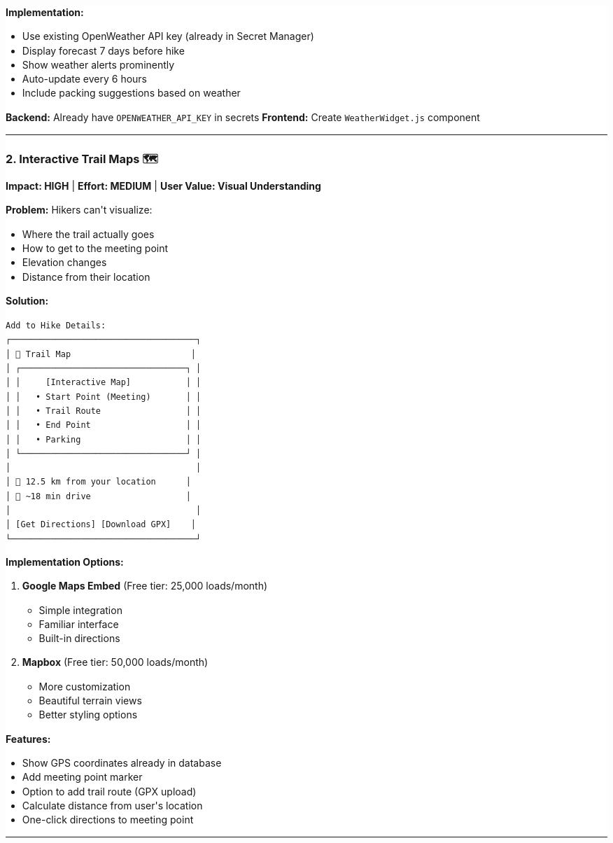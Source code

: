 **Implementation:**
- Use existing OpenWeather API key (already in Secret Manager)
- Display forecast 7 days before hike
- Show weather alerts prominently
- Auto-update every 6 hours
- Include packing suggestions based on weather

**Backend:** Already have `OPENWEATHER_API_KEY` in secrets
**Frontend:** Create `WeatherWidget.js` component

---

### 2. Interactive Trail Maps 🗺️
**Impact: HIGH** | **Effort: MEDIUM** | **User Value: Visual Understanding**

**Problem:** Hikers can't visualize:
- Where the trail actually goes
- How to get to the meeting point
- Elevation changes
- Distance from their location

**Solution:**
```
Add to Hike Details:
┌─────────────────────────────────────┐
│ 📍 Trail Map                        │
│ ┌─────────────────────────────────┐ │
│ │     [Interactive Map]           │ │
│ │   • Start Point (Meeting)       │ │
│ │   • Trail Route                 │ │
│ │   • End Point                   │ │
│ │   • Parking                     │ │
│ └─────────────────────────────────┘ │
│                                     │
│ 📏 12.5 km from your location      │
│ 🚗 ~18 min drive                   │
│                                     │
│ [Get Directions] [Download GPX]    │
└─────────────────────────────────────┘
```

**Implementation Options:**
1. **Google Maps Embed** (Free tier: 25,000 loads/month)
   - Simple integration
   - Familiar interface
   - Built-in directions
   
2. **Mapbox** (Free tier: 50,000 loads/month)
   - More customization
   - Beautiful terrain views
   - Better styling options

**Features:**
- Show GPS coordinates already in database
- Add meeting point marker
- Option to add trail route (GPX upload)
- Calculate distance from user's location
- One-click directions to meeting point

---